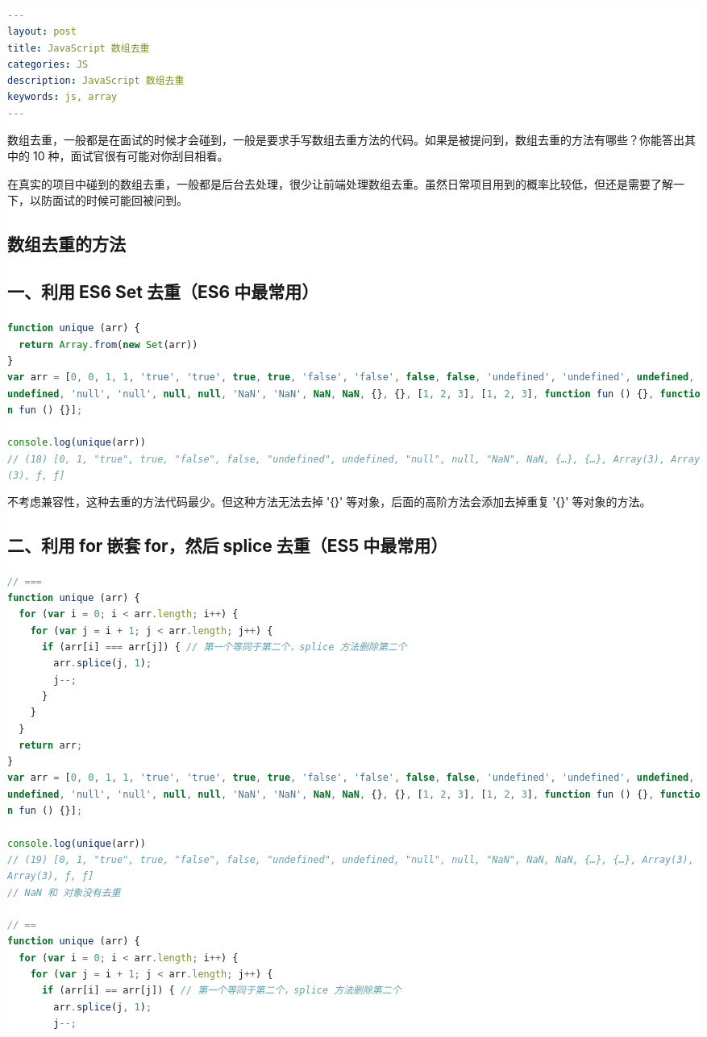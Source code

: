 ```yaml
---
layout: post
title: JavaScript 数组去重
categories: JS
description: JavaScript 数组去重
keywords: js, array
---
```


数组去重，一般都是在面试的时候才会碰到，一般是要求手写数组去重方法的代码。如果是被提问到，数组去重的方法有哪些？你能答出其中的 10 种，面试官很有可能对你刮目相看。

在真实的项目中碰到的数组去重，一般都是后台去处理，很少让前端处理数组去重。虽然日常项目用到的概率比较低，但还是需要了解一下，以防面试的时候可能回被问到。

## 数组去重的方法

## 一、利用 ES6 Set 去重（ES6 中最常用）

```js
function unique (arr) {
  return Array.from(new Set(arr))
}
var arr = [0, 0, 1, 1, 'true', 'true', true, true, 'false', 'false', false, false, 'undefined', 'undefined', undefined, undefined, 'null', 'null', null, null, 'NaN', 'NaN', NaN, NaN, {}, {}, [1, 2, 3], [1, 2, 3], function fun () {}, function fun () {}];

console.log(unique(arr))
// (18) [0, 1, "true", true, "false", false, "undefined", undefined, "null", null, "NaN", NaN, {…}, {…}, Array(3), Array(3), ƒ, ƒ]
```

不考虑兼容性，这种去重的方法代码最少。但这种方法无法去掉 '{}' 等对象，后面的高阶方法会添加去掉重复 '{}' 等对象的方法。

## 二、利用 for 嵌套 for，然后 splice 去重（ES5 中最常用）

```js
// ===
function unique (arr) {
  for (var i = 0; i < arr.length; i++) {
    for (var j = i + 1; j < arr.length; j++) {
      if (arr[i] === arr[j]) { // 第一个等同于第二个，splice 方法删除第二个
        arr.splice(j, 1);
        j--;
      }
    }
  }
  return arr;
}
var arr = [0, 0, 1, 1, 'true', 'true', true, true, 'false', 'false', false, false, 'undefined', 'undefined', undefined, undefined, 'null', 'null', null, null, 'NaN', 'NaN', NaN, NaN, {}, {}, [1, 2, 3], [1, 2, 3], function fun () {}, function fun () {}];

console.log(unique(arr))
// (19) [0, 1, "true", true, "false", false, "undefined", undefined, "null", null, "NaN", NaN, NaN, {…}, {…}, Array(3), Array(3), ƒ, ƒ]
// NaN 和 对象没有去重

// ==
function unique (arr) {
  for (var i = 0; i < arr.length; i++) {
    for (var j = i + 1; j < arr.length; j++) {
      if (arr[i] == arr[j]) { // 第一个等同于第二个，splice 方法删除第二个
        arr.splice(j, 1);
        j--;
```